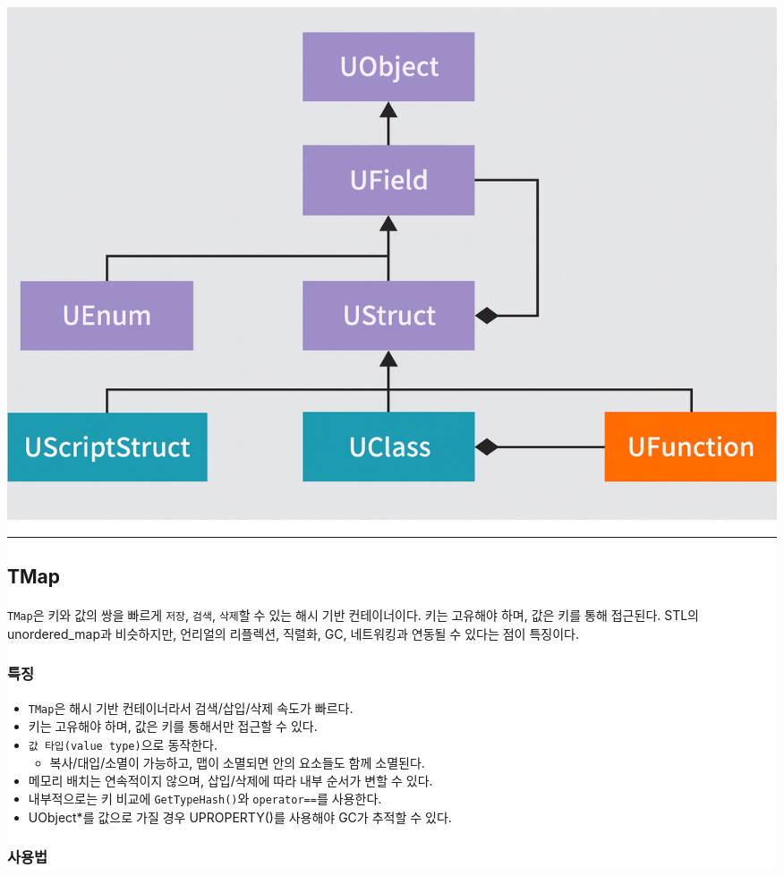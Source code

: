 ![alt text](/assets/img/unreal/TMap/image.png)

---

## TMap

`TMap`은 키와 값의 쌍을 빠르게 `저장`, `검색`, `삭제`할 수 있는 해시 기반 컨테이너이다.
키는 고유해야 하며, 값은 키를 통해 접근된다.
STL의 unordered_map과 비슷하지만, 언리얼의 리플렉션, 직렬화, GC, 네트워킹과 연동될 수 있다는 점이 특징이다.

### 특징

- `TMap`은 해시 기반 컨테이너라서 검색/삽입/삭제 속도가 빠르다.
- 키는 고유해야 하며, 값은 키를 통해서만 접근할 수 있다.
- `값 타입(value type)`으로 동작한다.
    - 복사/대입/소멸이 가능하고, 맵이 소멸되면 안의 요소들도 함께 소멸된다.
- 메모리 배치는 연속적이지 않으며, 삽입/삭제에 따라 내부 순서가 변할 수 있다.
- 내부적으로는 키 비교에 `GetTypeHash()`와 `operator==`를 사용한다.
- UObject*를 값으로 가질 경우 UPROPERTY()를 사용해야 GC가 추적할 수 있다.

### 사용법
